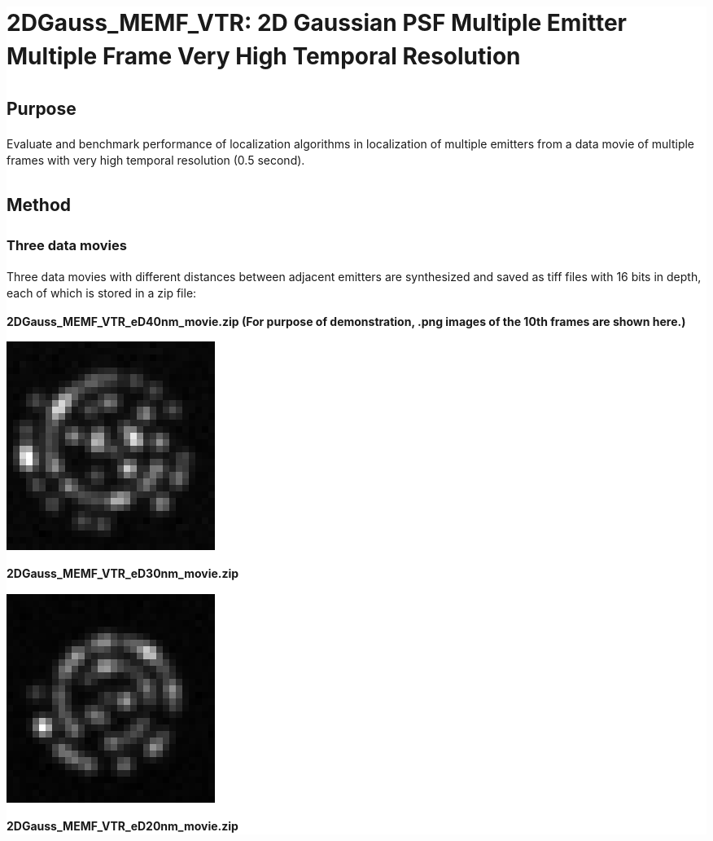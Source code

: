 # 2DGauss_MEMF_VTR: 2D Gaussian PSF Multiple Emitter Multiple Frame Very High Temporal Resolution 

## Purpose 
Evaluate and benchmark performance of localization algorithms in localization of multiple emitters from a data movie of multiple frames with very high temporal resolution (0.5 second). 

## Method
### Three data movies 

Three data movies with different distances between adjacent emitters are synthesized and saved as tiff files with 16 bits in depth, each of which is stored in a zip file:

**2DGauss_MEMF_VTR_eD40nm_movie.zip  (For purpose of demonstration, .png images of the 10th frames are shown here.)**

![Alt text](Doc/2DGauss_MEMF_VTR_eD40nm_Frame10.png)

**2DGauss_MEMF_VTR_eD30nm_movie.zip**

![Alt text](Doc/2DGauss_MEMF_VTR_eD30nm_Frame10.png)

**2DGauss_MEMF_VTR_eD20nm_movie.zip**
